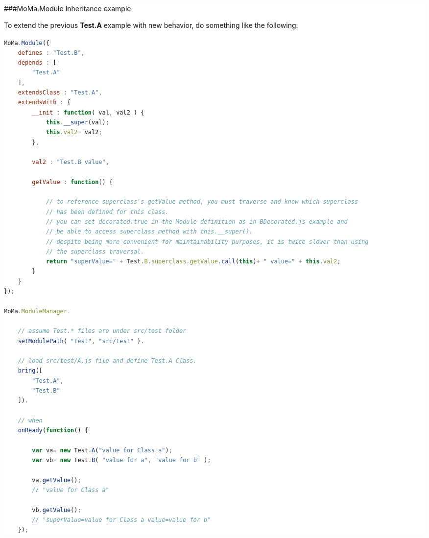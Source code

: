 ```javascript

```

###MoMa.Module Inheritance example

To extend the previous **Test.A** example with new behavior, do something like the following:

```javascript
MoMa.Module({
    defines : "Test.B",
    depends : [
        "Test.A"
    ],
    extendsClass : "Test.A",
    extendsWith : {
        __init : function( val, val2 ) {
            this.__super(val);
            this.val2= val2;
        },

        val2 : "Test.B value",

        getValue : function() {

            // to reference superclass's getValue method, you must traverse and know which superclass
            // has been defined for this class.
            // you can set decorated:true in the Module definition as in BDecorated.js example and
            // be able to access superclass method with this.__super().
            // despite being more convenient for maintainability purposes, it is twice slower than using
            // the superclass traversal.
            return "superValue=" + Test.B.superclass.getValue.call(this)+ " value=" + this.val2;
        }
    }
});

MoMa.ModuleManager.

    // assume Test.* files are under src/test folder
    setModulePath( "Test", "src/test" ).

    // load src/test/A.js file and define Test.A Class.
    bring([
        "Test.A",
        "Test.B"
    ]).

    // when
    onReady(function() {

        var va= new Test.A("value for Class a");
        var vb= new Test.B( "value for a", "value for b" );

        va.getValue();
        // "value for Class a"

        vb.getValue();
        // "superValue=value for Class a value=value for b"
    });

```

